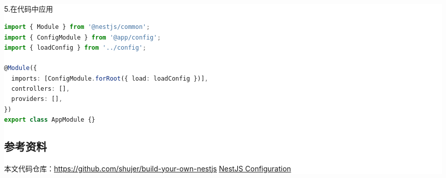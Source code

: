 5.在代码中应用
```typescript
import { Module } from '@nestjs/common';
import { ConfigModule } from '@app/config';
import { loadConfig } from '../config';

@Module({
  imports: [ConfigModule.forRoot({ load: loadConfig })],
  controllers: [],
  providers: [],
})
export class AppModule {}
```

## 参考资料
本文代码仓库：https://github.com/shujer/build-your-own-nestjs
[NestJS Configuration](https://docs.nestjs.com/techniques/configuration#configuration)

